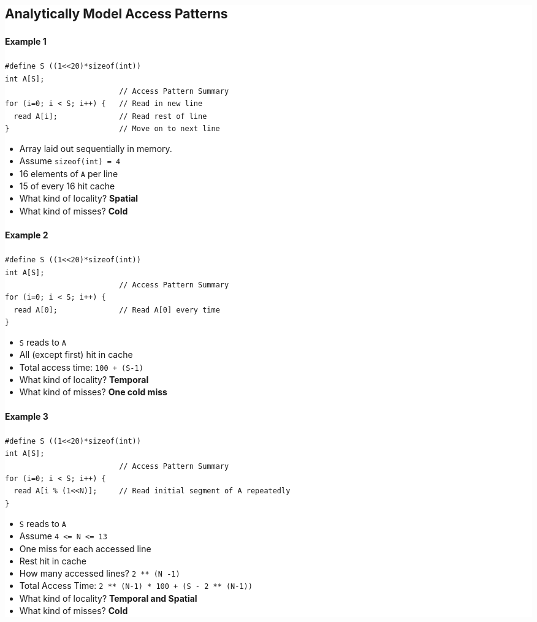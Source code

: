 ## Analytically Model Access Patterns

#### Example 1

```
#define S ((1<<20)*sizeof(int))
int A[S];
                          // Access Pattern Summary
for (i=0; i < S; i++) {   // Read in new line
  read A[i];              // Read rest of line
}                         // Move on to next line
```

* Array laid out sequentially in memory.
* Assume `sizeof(int) = 4`
* 16 elements of `A` per line
* 15 of every 16 hit cache
* What kind of locality? **Spatial**
* What kind of misses? **Cold**

#### Example 2

```
#define S ((1<<20)*sizeof(int))
int A[S];
                          // Access Pattern Summary
for (i=0; i < S; i++) {
  read A[0];              // Read A[0] every time
}
```

* `S` reads to `A`
* All (except first) hit in cache
* Total access time: `100 + (S-1)`
* What kind of locality? **Temporal**
* What kind of misses? **One cold miss**

#### Example 3

```
#define S ((1<<20)*sizeof(int))
int A[S];
                          // Access Pattern Summary
for (i=0; i < S; i++) {
  read A[i % (1<<N)];     // Read initial segment of A repeatedly
}
```

* `S` reads to `A`
* Assume `4 <= N <= 13`
* One miss for each accessed line
* Rest hit in cache
* How many accessed lines? `2 ** (N -1)`
* Total Access Time: `2 ** (N-1) * 100 + (S - 2 ** (N-1))`
* What kind of locality? **Temporal and Spatial**
* What kind of misses? **Cold**
